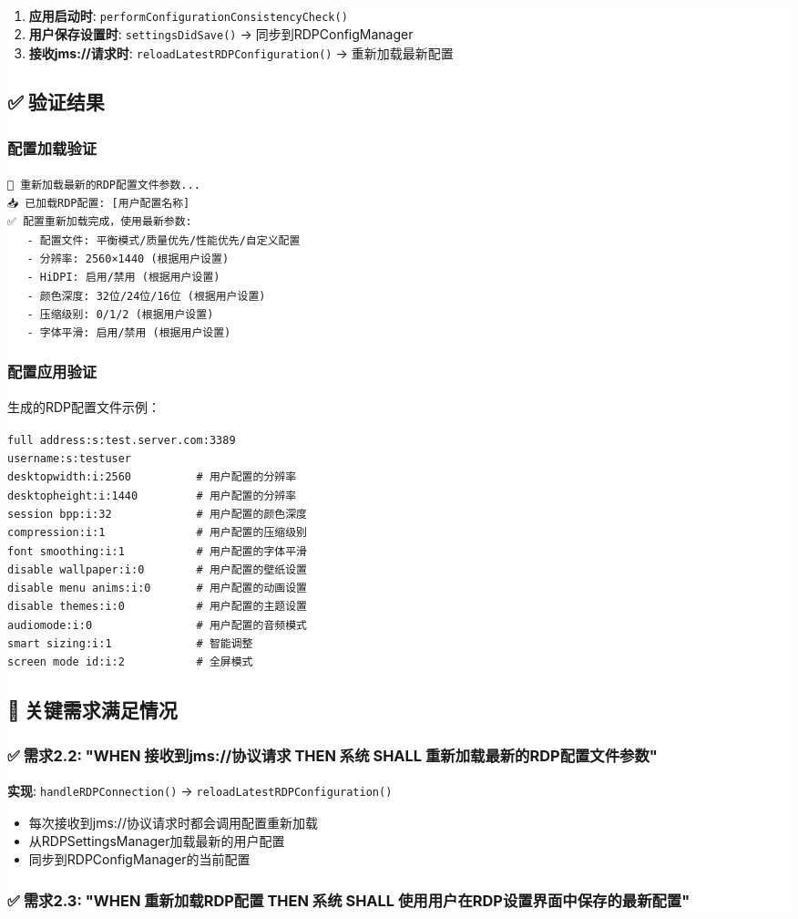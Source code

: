 1. **应用启动时**: `performConfigurationConsistencyCheck()`
2. **用户保存设置时**: `settingsDidSave()` → 同步到RDPConfigManager
3. **接收jms://请求时**: `reloadLatestRDPConfiguration()` → 重新加载最新配置

## ✅ 验证结果

### 配置加载验证

```
🔄 重新加载最新的RDP配置文件参数...
📥 已加载RDP配置: [用户配置名称]
✅ 配置重新加载完成，使用最新参数:
   - 配置文件: 平衡模式/质量优先/性能优先/自定义配置
   - 分辨率: 2560×1440 (根据用户设置)
   - HiDPI: 启用/禁用 (根据用户设置)
   - 颜色深度: 32位/24位/16位 (根据用户设置)
   - 压缩级别: 0/1/2 (根据用户设置)
   - 字体平滑: 启用/禁用 (根据用户设置)
```

### 配置应用验证

生成的RDP配置文件示例：
```
full address:s:test.server.com:3389
username:s:testuser
desktopwidth:i:2560          # 用户配置的分辨率
desktopheight:i:1440         # 用户配置的分辨率
session bpp:i:32             # 用户配置的颜色深度
compression:i:1              # 用户配置的压缩级别
font smoothing:i:1           # 用户配置的字体平滑
disable wallpaper:i:0        # 用户配置的壁纸设置
disable menu anims:i:0       # 用户配置的动画设置
disable themes:i:0           # 用户配置的主题设置
audiomode:i:0                # 用户配置的音频模式
smart sizing:i:1             # 智能调整
screen mode id:i:2           # 全屏模式
```

## 🎯 关键需求满足情况

### ✅ 需求2.2: "WHEN 接收到jms://协议请求 THEN 系统 SHALL 重新加载最新的RDP配置文件参数"

**实现**: `handleRDPConnection()` → `reloadLatestRDPConfiguration()`
- 每次接收到jms://协议请求时都会调用配置重新加载
- 从RDPSettingsManager加载最新的用户配置
- 同步到RDPConfigManager的当前配置

### ✅ 需求2.3: "WHEN 重新加载RDP配置 THEN 系统 SHALL 使用用户在RDP设置界面中保存的最新配置"
